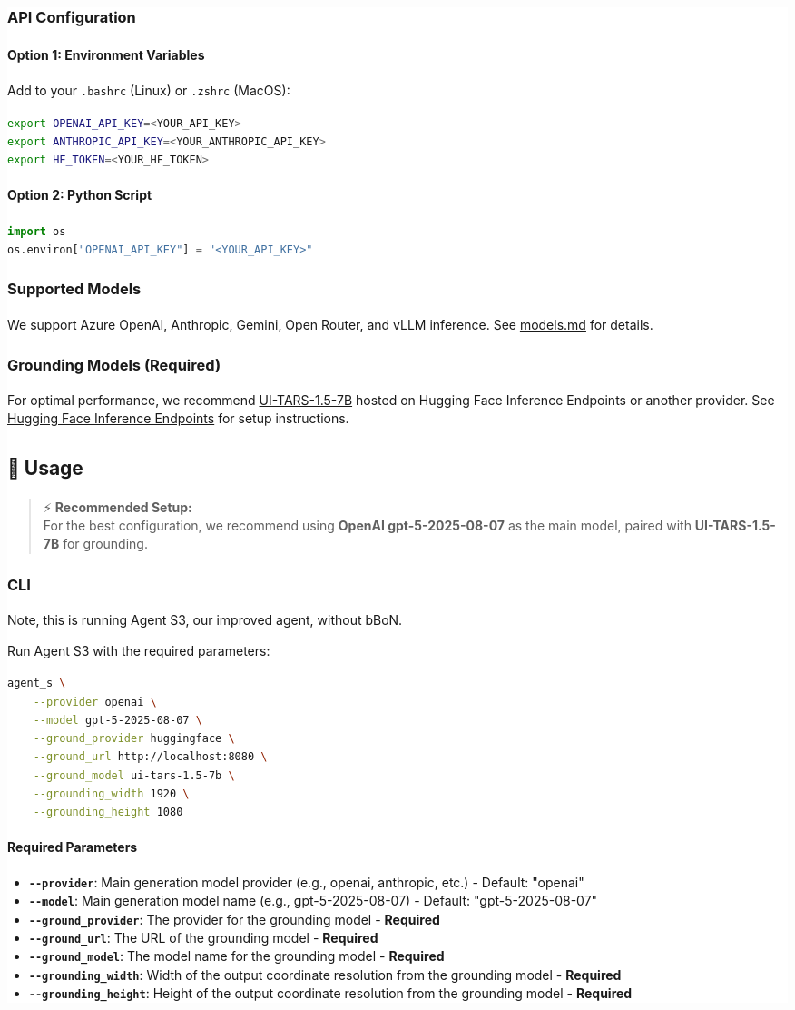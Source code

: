 ### API Configuration

#### Option 1: Environment Variables
Add to your `.bashrc` (Linux) or `.zshrc` (MacOS):
```bash
export OPENAI_API_KEY=<YOUR_API_KEY>
export ANTHROPIC_API_KEY=<YOUR_ANTHROPIC_API_KEY>
export HF_TOKEN=<YOUR_HF_TOKEN>
```

#### Option 2: Python Script
```python
import os
os.environ["OPENAI_API_KEY"] = "<YOUR_API_KEY>"
```

### Supported Models
We support Azure OpenAI, Anthropic, Gemini, Open Router, and vLLM inference. See [models.md](models.md) for details.

### Grounding Models (Required)
For optimal performance, we recommend [UI-TARS-1.5-7B](https://huggingface.co/ByteDance-Seed/UI-TARS-1.5-7B) hosted on Hugging Face Inference Endpoints or another provider. See [Hugging Face Inference Endpoints](https://huggingface.co/learn/cookbook/en/enterprise_dedicated_endpoints) for setup instructions.

## 🚀 Usage


> ⚡️ **Recommended Setup:**  
> For the best configuration, we recommend using **OpenAI gpt-5-2025-08-07** as the main model, paired with **UI-TARS-1.5-7B** for grounding.  


### CLI

Note, this is running Agent S3, our improved agent, without bBoN. 

Run Agent S3 with the required parameters:

```bash
agent_s \
    --provider openai \
    --model gpt-5-2025-08-07 \
    --ground_provider huggingface \
    --ground_url http://localhost:8080 \
    --ground_model ui-tars-1.5-7b \
    --grounding_width 1920 \
    --grounding_height 1080
```

#### Required Parameters
- **`--provider`**: Main generation model provider (e.g., openai, anthropic, etc.) - Default: "openai"
- **`--model`**: Main generation model name (e.g., gpt-5-2025-08-07) - Default: "gpt-5-2025-08-07"
- **`--ground_provider`**: The provider for the grounding model - **Required**
- **`--ground_url`**: The URL of the grounding model - **Required**
- **`--ground_model`**: The model name for the grounding model - **Required**
- **`--grounding_width`**: Width of the output coordinate resolution from the grounding model - **Required**
- **`--grounding_height`**: Height of the output coordinate resolution from the grounding model - **Required**
